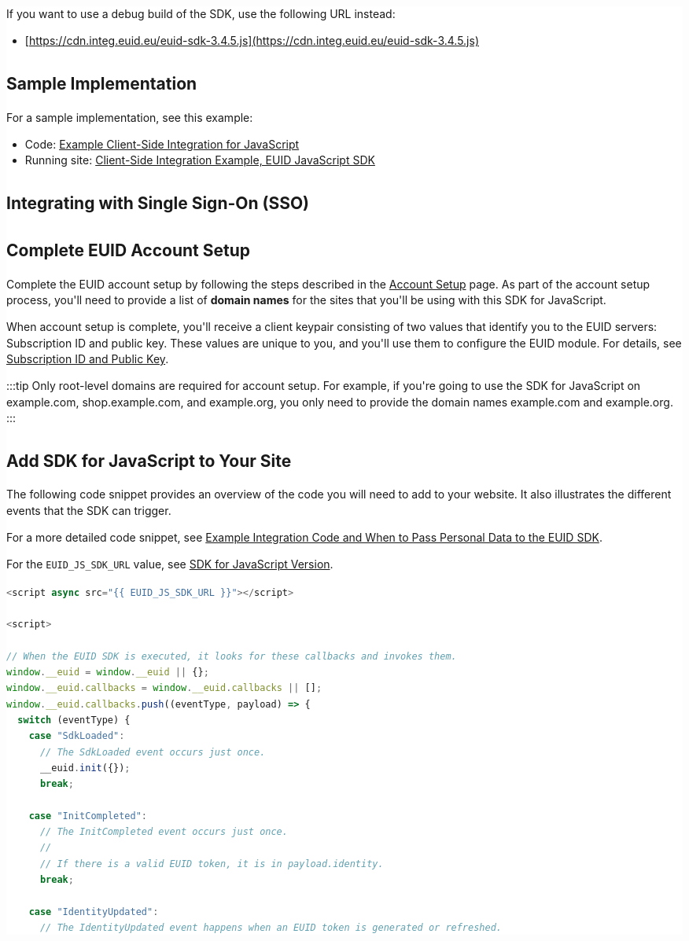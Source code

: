 If you want to use a debug build of the SDK, use the following URL instead:

- [https://cdn.integ.euid.eu/euid-sdk-3.4.5.js](https://cdn.integ.euid.eu/euid-sdk-3.4.5.js)

## Sample Implementation

For a sample implementation, see this example:
- Code: [Example Client-Side Integration for JavaScript](https://github.com/European-Unified-ID/EUID-docs/tree/main/static/examples/cstg-js-sdk-example)
- Running site: [Client-Side Integration Example, EUID JavaScript SDK](https://euid.eu/examples/cstg-js-sdk-example/)

## Integrating with Single Sign-On (SSO)

<IntegratingWithSSO />

## Complete EUID Account Setup

Complete the EUID account setup by following the steps described in the [Account Setup](../getting-started/gs-account-setup.md) page. As part of the account setup process, you'll need to provide a list of **domain names** for the sites that you'll be using with this SDK for JavaScript.

When account setup is complete, you'll receive a client keypair consisting of two values that identify you to the EUID servers: Subscription ID and public key. These values are unique to you, and you'll use them to configure the EUID module. For details, see [Subscription ID and Public Key](../getting-started/gs-credentials.md#subscription-id-and-public-key).

:::tip
Only root-level domains are required for account setup. For example, if you're going to use the SDK for JavaScript on example.com, shop.example.com, and example.org, you only need to provide the domain names example.com and example.org.
:::

## Add SDK for JavaScript to Your Site

The following code snippet provides an overview of the code you will need to add to your website. It also illustrates the different events that the SDK can trigger.

For a more detailed code snippet, see [Example Integration Code and When to Pass Personal Data to the EUID SDK](#example-integration-code-and-when-to-pass-personal-data-to-the-euid-sdk).

For the `EUID_JS_SDK_URL` value, see [SDK for JavaScript Version](#sdk-for-javascript-version).

```js
<script async src="{{ EUID_JS_SDK_URL }}"></script>
 
<script>
 
// When the EUID SDK is executed, it looks for these callbacks and invokes them.
window.__euid = window.__euid || {};
window.__euid.callbacks = window.__euid.callbacks || [];
window.__euid.callbacks.push((eventType, payload) => {
  switch (eventType) {
    case "SdkLoaded":
      // The SdkLoaded event occurs just once.
      __euid.init({});
      break;
 
    case "InitCompleted":
      // The InitCompleted event occurs just once.
      //
      // If there is a valid EUID token, it is in payload.identity.
      break;
 
    case "IdentityUpdated":
      // The IdentityUpdated event happens when an EUID token is generated or refreshed.
```